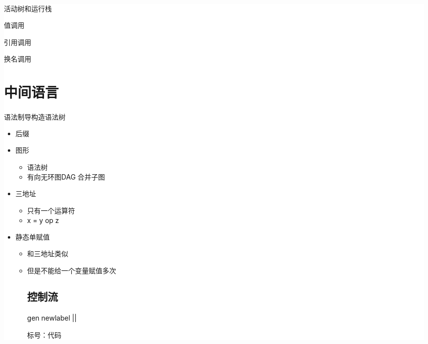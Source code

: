 活动树和运行栈

值调用

引用调用

换名调用

# 中间语言

语法制导构造语法树

- 后缀

- 图形
  - 语法树
  - 有向无环图DAG 合并子图

- 三地址
  - 只有一个运算符
  - x = y op z

- 静态单赋值

  - 和三地址类似

  - 但是不能给一个变量赋值多次

    ## 控制流

    gen newlabel || 

    标号：代码

